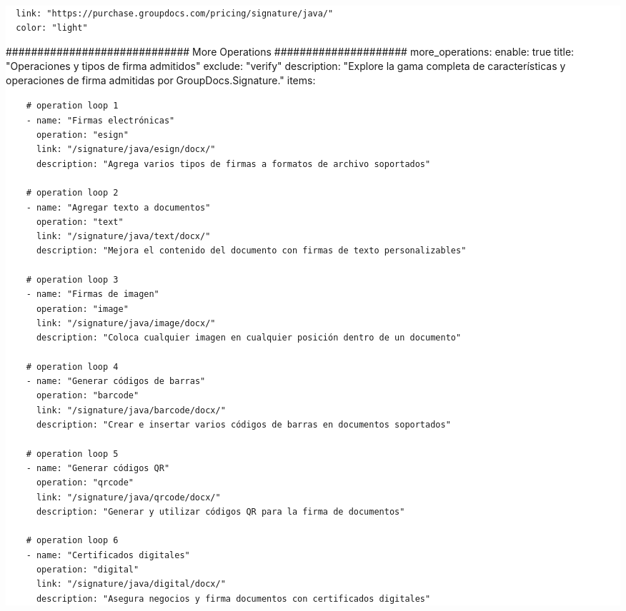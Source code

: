       link: "https://purchase.groupdocs.com/pricing/signature/java/"
      color: "light"


############################# More Operations #####################
more_operations:
    enable: true
    title: "Operaciones y tipos de firma admitidos"
    exclude: "verify"
    description: "Explore la gama completa de características y operaciones de firma admitidas por GroupDocs.Signature."
    items: 
          
        # operation loop 1
        - name: "Firmas electrónicas"
          operation: "esign"
          link: "/signature/java/esign/docx/"
          description: "Agrega varios tipos de firmas a formatos de archivo soportados"

        # operation loop 2
        - name: "Agregar texto a documentos"
          operation: "text"
          link: "/signature/java/text/docx/"
          description: "Mejora el contenido del documento con firmas de texto personalizables"

        # operation loop 3
        - name: "Firmas de imagen"
          operation: "image"
          link: "/signature/java/image/docx/"
          description: "Coloca cualquier imagen en cualquier posición dentro de un documento"

        # operation loop 4
        - name: "Generar códigos de barras"
          operation: "barcode"
          link: "/signature/java/barcode/docx/"
          description: "Crear e insertar varios códigos de barras en documentos soportados"

        # operation loop 5
        - name: "Generar códigos QR"
          operation: "qrcode"
          link: "/signature/java/qrcode/docx/"
          description: "Generar y utilizar códigos QR para la firma de documentos"
          
        # operation loop 6
        - name: "Certificados digitales"
          operation: "digital"
          link: "/signature/java/digital/docx/"
          description: "Asegura negocios y firma documentos con certificados digitales"
